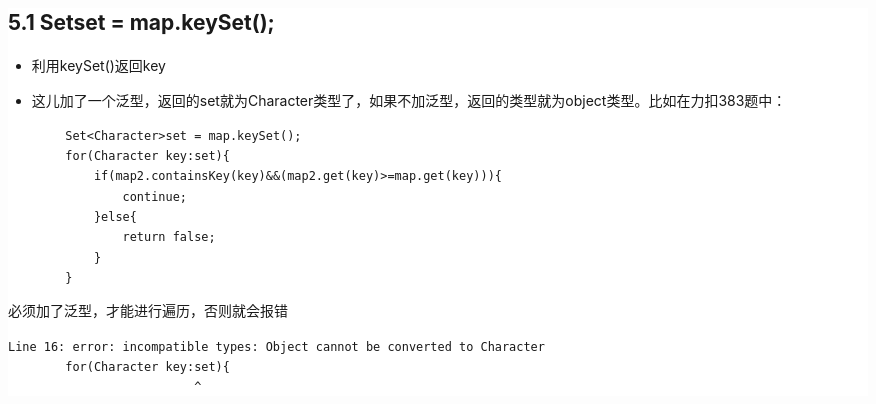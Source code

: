 ## 5.1 Set<Character>set = map.keySet();

- 利用keySet()返回key

- 这儿加了一个泛型，返回的set就为Character类型了，如果不加泛型，返回的类型就为object类型。比如在力扣383题中：

```
        Set<Character>set = map.keySet();
        for(Character key:set){
            if(map2.containsKey(key)&&(map2.get(key)>=map.get(key))){
                continue;
            }else{
                return false;
            }
        }
```

必须加了泛型，才能进行遍历，否则就会报错

```
Line 16: error: incompatible types: Object cannot be converted to Character
        for(Character key:set){
                          ^
```

